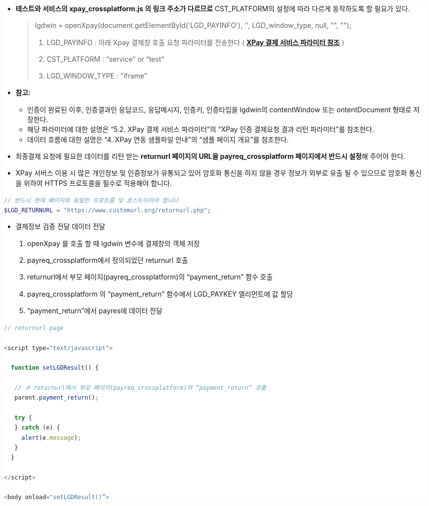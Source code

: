 - **테스트와 서비스의 xpay_crossplatform.js 의 링크 주소가 다르므로** CST_PLATFORM의 설정에 따라 다르게 동작하도록 할 필요가 있다.

  > lgdwin = openXpay(document.getElementById('LGD_PAYINFO'), '<?= $CST_PLATFORM ?>', LGD_window_type, null, "", "");
  >
  > 
  >
  > 1. LGD_PAYINFO : 아래 Xpay 결제창 호출 요청 파라미터를 전송한다 ( [**XPay 결제 서비스 파라미터 참조**](#-xpay-결제-서비스-파라미터-) )
  >
  > 2. CST_PLATFORM : “service” or “test"
  >
  > 3. LGD_WINDOW_TYPE : "iframe"

- **참고:**

  - 인증이 완료된 이후, 인증결과인 응답코드, 응답메시지, 인증키, 인증타입을 lgdwin의 contentWindow 또는 ontentDocument 형태로 저장한다.
  - 해당 파라미터에 대한 설명은 “5.2. XPay 결제 서비스 파라미터”의 “XPay 인증 결제요청 결과 리턴 파라미터”를 참조한다.
  - 데이터 흐름에 대한 설명은 “4. XPay 연동 샘플파일 안내”의 “샘플 페이지 개요”를 참조한다.

- 최종결제 요청에 필요한 데이터를 리턴 받는 **returnurl 페이지의 URL을 payreq_crossplatform 페이지에서 반드시 설정**해 주어야 한다.

- XPay 서버스 이용 시 많은 개인정보 및 인증정보가 유통되고 있어 암호화 통신을 하지 않을 경우 정보가 외부로 유출 될 수 있으므로 암호화 통신을 위하여 HTTPS 프로토콜을 필수로 적용해야 합니다.

```php
// 반드시 현재 페이지와 동일한 프로트콜 및 호스트이어야 합니다
$LGD_RETURNURL = "https://www.customurl.org/returnurl.php";
```

- 결제정보 검증 전달 데이터 전달
  1. openXpay 를 호출 할 때 lgdwin 변수에 결제창의 객체 저장

  2. payreq_crossplatform에서 정의되었던 returnurl 호출

  3. returnurl에서 부모 페이지(payreq_crossplatform)의 “payment_return” 함수 호출

  4. payreq_crossplatform 의 “payment_return” 함수에서 LGD_PAYKEY 엘리먼트에 값 할당

  5. “payment_return”에서 payres에 데이터 전달

```javascript
// returnurl page

<script type="text/javascript">

  function setLGDResult() {

   // ③ returnurl에서 부모 페이지(payreq_crossplatform)의 “payment_return” 호출
   parent.payment_return();

   try {
   } catch (e) {
     alert(e.message);
   }
  }
  
</script>

<body onload="setLGDResult()”>
```
